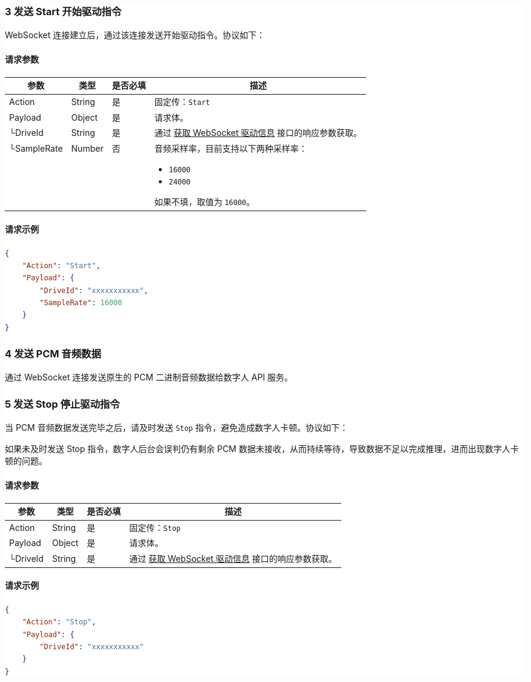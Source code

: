### 3 发送 Start 开始驱动指令

WebSocket 连接建立后，通过该连接发送开始驱动指令。协议如下：

#### 请求参数
| 参数               | 类型   | 是否必填 | 描述             |
|------------------|------|------|-------------------------|
| Action      | String | 是    | 固定传：`Start`  |
| Payload      | Object | 是    | 请求体。         |
| └DriveId      | String   | 是    | 通过 [获取 WebSocket 驱动信息](/aigc-digital-human-server/server-apis/digital-human-streaming/drive-by-ws-stream) 接口的响应参数获取。<DriveIdNote /> |
| └SampleRate      | Number  | 否   | 音频采样率，目前支持以下两种采样率：<ul><li>`16000`</li><li>`24000`</li></ul> 如果不填，取值为 `16000`。 |

#### 请求示例
```json
{
    "Action": "Start",
    "Payload": {
        "DriveId": "xxxxxxxxxxx",
        "SampleRate": 16000
    }
}
```

### 4 发送 PCM 音频数据

通过 WebSocket 连接发送原生的 PCM 二进制音频数据给数字人 API 服务。

### 5 发送 Stop 停止驱动指令

当 PCM 音频数据发送完毕之后，请及时发送 `Stop` 指令，避免造成数字人卡顿。协议如下：

<Note title="说明">
如果未及时发送 Stop 指令，数字人后台会误判仍有剩余 PCM 数据未接收，从而持续等待，导致数据不足以完成推理，进而出现数字人卡顿的问题。
</Note>

#### 请求参数
| 参数               | 类型   | 是否必填 | 描述             |
|------------------|------|------|-------------------------|
| Action      | String | 是    | 固定传：`Stop`  |
| Payload      | Object | 是    | 请求体。         |
| └DriveId      | String   | 是    | 通过 [获取 WebSocket 驱动信息](/aigc-digital-human-server/server-apis/digital-human-streaming/drive-by-ws-stream) 接口的响应参数获取。<DriveIdNote /> |

#### 请求示例
```json
{
    "Action": "Stop",
    "Payload": {
        "DriveId": "xxxxxxxxxxx"
    }
}
```
